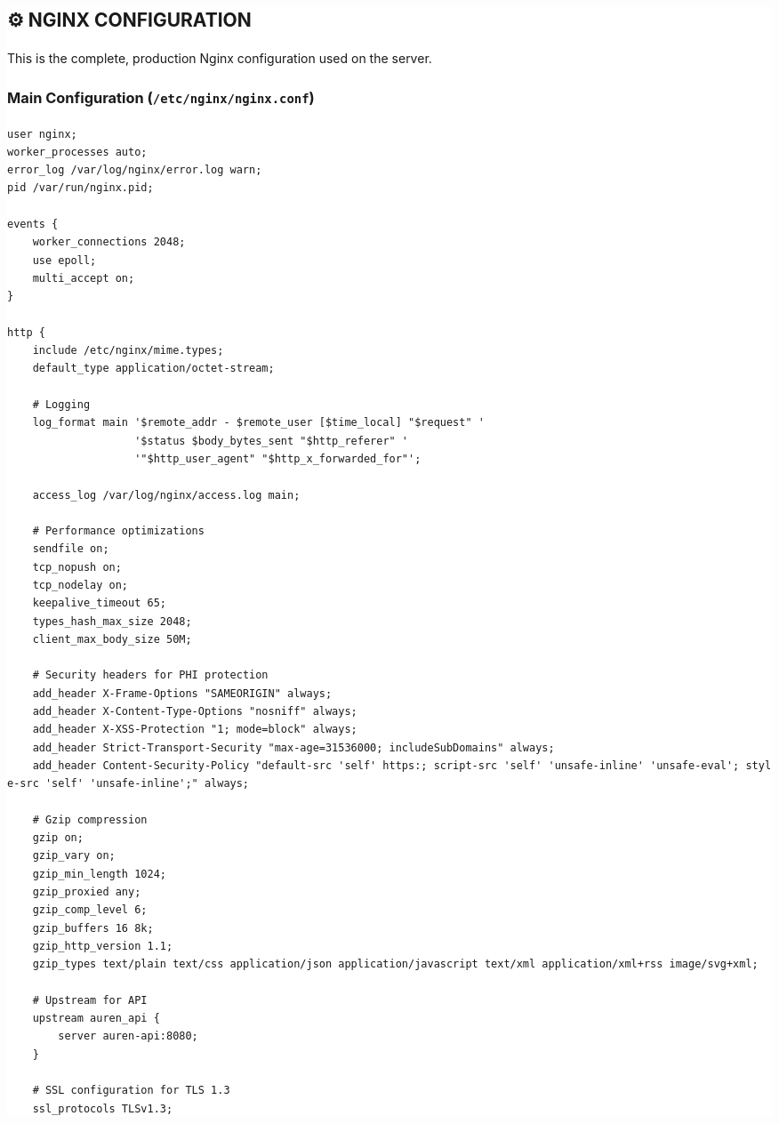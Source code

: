 
## ⚙️ **NGINX CONFIGURATION**

This is the complete, production Nginx configuration used on the server.

### **Main Configuration (`/etc/nginx/nginx.conf`)**
```nginx
user nginx;
worker_processes auto;
error_log /var/log/nginx/error.log warn;
pid /var/run/nginx.pid;

events {
    worker_connections 2048;
    use epoll;
    multi_accept on;
}

http {
    include /etc/nginx/mime.types;
    default_type application/octet-stream;

    # Logging
    log_format main '$remote_addr - $remote_user [$time_local] "$request" '
                    '$status $body_bytes_sent "$http_referer" '
                    '"$http_user_agent" "$http_x_forwarded_for"';
    
    access_log /var/log/nginx/access.log main;

    # Performance optimizations
    sendfile on;
    tcp_nopush on;
    tcp_nodelay on;
    keepalive_timeout 65;
    types_hash_max_size 2048;
    client_max_body_size 50M;

    # Security headers for PHI protection
    add_header X-Frame-Options "SAMEORIGIN" always;
    add_header X-Content-Type-Options "nosniff" always;
    add_header X-XSS-Protection "1; mode=block" always;
    add_header Strict-Transport-Security "max-age=31536000; includeSubDomains" always;
    add_header Content-Security-Policy "default-src 'self' https:; script-src 'self' 'unsafe-inline' 'unsafe-eval'; style-src 'self' 'unsafe-inline';" always;

    # Gzip compression
    gzip on;
    gzip_vary on;
    gzip_min_length 1024;
    gzip_proxied any;
    gzip_comp_level 6;
    gzip_buffers 16 8k;
    gzip_http_version 1.1;
    gzip_types text/plain text/css application/json application/javascript text/xml application/xml+rss image/svg+xml;

    # Upstream for API
    upstream auren_api {
        server auren-api:8080;
    }

    # SSL configuration for TLS 1.3
    ssl_protocols TLSv1.3;
```